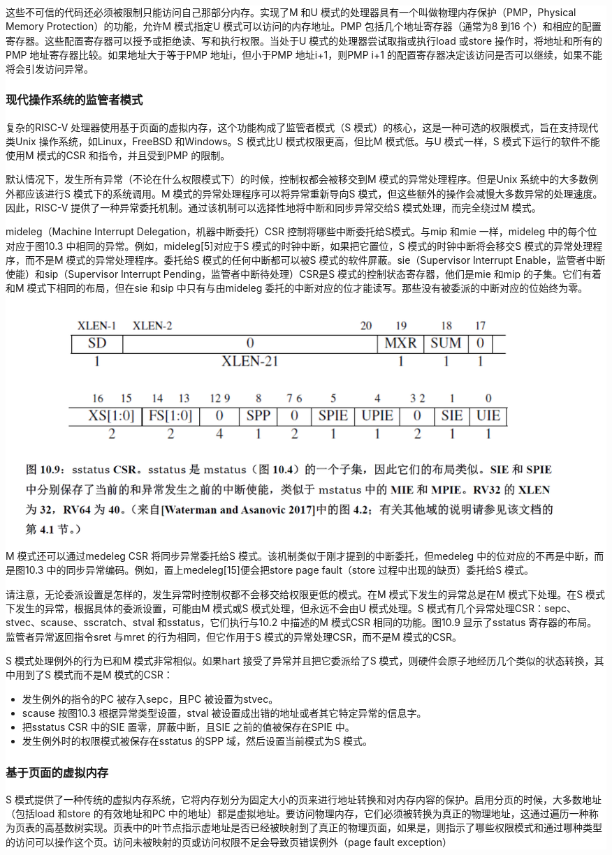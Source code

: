 这些不可信的代码还必须被限制只能访问自己那部分内存。实现了M 和U 模式的处理器具有一个叫做物理内存保护（PMP，Physical Memory Protection）的功能，允许M 模式指定U 模式可以访问的内存地址。PMP 包括几个地址寄存器（通常为8 到16 个）和相应的配置寄存器。这些配置寄存器可以授予或拒绝读、写和执行权限。当处于U 模式的处理器尝试取指或执行load 或store 操作时，将地址和所有的PMP 地址寄存器比较。如果地址大于等于PMP 地址i，但小于PMP 地址i+1，则PMP i+1 的配置寄存器决定该访问是否可以继续，如果不能将会引发访问异常。

### 现代操作系统的监管者模式

复杂的RISC-V 处理器使用基于页面的虚拟内存，这个功能构成了监管者模式（S 模式）的核心，这是一种可选的权限模式，旨在支持现代类Unix 操作系统，如Linux，FreeBSD 和Windows。S 模式比U 模式权限更高，但比M 模式低。与U 模式一样，S 模式下运行的软件不能使用M 模式的CSR 和指令，并且受到PMP 的限制。

默认情况下，发生所有异常（不论在什么权限模式下）的时候，控制权都会被移交到M 模式的异常处理程序。但是Unix 系统中的大多数例外都应该进行S 模式下的系统调用。M 模式的异常处理程序可以将异常重新导向S 模式，但这些额外的操作会减慢大多数异常的处理速度。因此，RISC-V 提供了一种异常委托机制。通过该机制可以选择性地将中断和同步异常交给S 模式处理，而完全绕过M 模式。

mideleg（Machine Interrupt Delegation，机器中断委托）CSR 控制将哪些中断委托给S模式。与mip 和mie 一样，mideleg 中的每个位对应于图10.3 中相同的异常。例如，mideleg[5]对应于S 模式的时钟中断，如果把它置位，S 模式的时钟中断将会移交S 模式的异常处理程序，而不是M 模式的异常处理程序。委托给S 模式的任何中断都可以被S 模式的软件屏蔽。sie（Supervisor Interrupt Enable，监管者中断使能）和sip（Supervisor Interrupt Pending，监管者中断待处理）CSR是S 模式的控制状态寄存器，他们是mie 和mip 的子集。它们有着和M 模式下相同的布局，但在sie 和sip 中只有与由mideleg 委托的中断对应的位才能读写。那些没有被委派的中断对应的位始终为零。

![image-20231022170407200](../assets/img/sysCapacity/image-20231022170407200.png)

M 模式还可以通过medeleg CSR 将同步异常委托给S 模式。该机制类似于刚才提到的中断委托，但medeleg 中的位对应的不再是中断，而是图10.3 中的同步异常编码。例如，置上medeleg[15]便会把store page fault（store 过程中出现的缺页）委托给S 模式。

请注意，无论委派设置是怎样的，发生异常时控制权都不会移交给权限更低的模式。在M 模式下发生的异常总是在M 模式下处理。在S 模式下发生的异常，根据具体的委派设置，可能由M 模式或S 模式处理，但永远不会由U 模式处理。S 模式有几个异常处理CSR：sepc、stvec、scause、sscratch、stval 和sstatus，它们执行与10.2 中描述的M 模式CSR 相同的功能。图10.9 显示了sstatus 寄存器的布局。
监管者异常返回指令sret 与mret 的行为相同，但它作用于S 模式的异常处理CSR，而不是M 模式的CSR。

S 模式处理例外的行为已和M 模式非常相似。如果hart 接受了异常并且把它委派给了S 模式，则硬件会原子地经历几个类似的状态转换，其中用到了S 模式而不是M 模式的CSR：

- 发生例外的指令的PC 被存入sepc，且PC 被设置为stvec。
- scause 按图10.3 根据异常类型设置，stval 被设置成出错的地址或者其它特定异常的信息字。
- 把sstatus CSR 中的SIE 置零，屏蔽中断，且SIE 之前的值被保存在SPIE 中。
- 发生例外时的权限模式被保存在sstatus 的SPP 域，然后设置当前模式为S 模式。

### 基于页面的虚拟内存

S 模式提供了一种传统的虚拟内存系统，它将内存划分为固定大小的页来进行地址转换和对内存内容的保护。启用分页的时候，大多数地址（包括load 和store 的有效地址和PC 中的地址）都是虚拟地址。要访问物理内存，它们必须被转换为真正的物理地址，这通过遍历一种称为页表的高基数树实现。页表中的叶节点指示虚地址是否已经被映射到了真正的物理页面，如果是，则指示了哪些权限模式和通过哪种类型的访问可以操作这个页。访问未被映射的页或访问权限不足会导致页错误例外（page fault exception）
